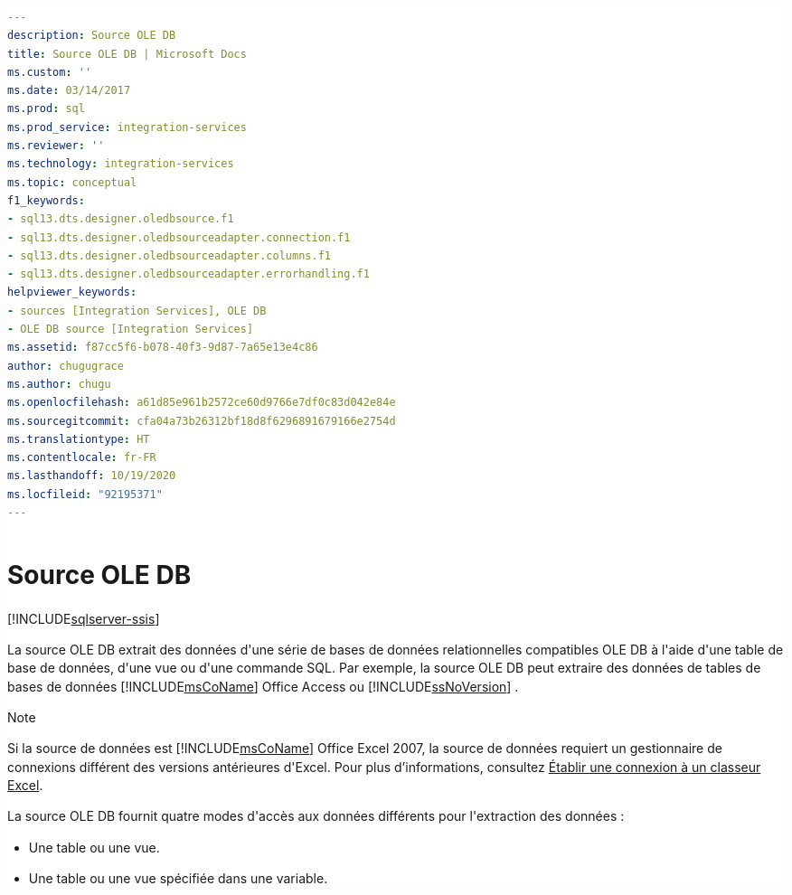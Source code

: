 ```yaml
---
description: Source OLE DB
title: Source OLE DB | Microsoft Docs
ms.custom: ''
ms.date: 03/14/2017
ms.prod: sql
ms.prod_service: integration-services
ms.reviewer: ''
ms.technology: integration-services
ms.topic: conceptual
f1_keywords:
- sql13.dts.designer.oledbsource.f1
- sql13.dts.designer.oledbsourceadapter.connection.f1
- sql13.dts.designer.oledbsourceadapter.columns.f1
- sql13.dts.designer.oledbsourceadapter.errorhandling.f1
helpviewer_keywords:
- sources [Integration Services], OLE DB
- OLE DB source [Integration Services]
ms.assetid: f87cc5f6-b078-40f3-9d87-7a65e13e4c86
author: chugugrace
ms.author: chugu
ms.openlocfilehash: a61d85e961b2572ce60d9766e7df0c83d042e84e
ms.sourcegitcommit: cfa04a73b26312bf18d8f6296891679166e2754d
ms.translationtype: HT
ms.contentlocale: fr-FR
ms.lasthandoff: 10/19/2020
ms.locfileid: "92195371"
---
```

# <a name="ole-db-source"></a>Source OLE DB

[!INCLUDE[sqlserver-ssis](../../includes/applies-to-version/sqlserver-ssis.md)]


  La source OLE DB extrait des données d'une série de bases de données relationnelles compatibles OLE DB à l'aide d'une table de base de données, d'une vue ou d'une commande SQL. Par exemple, la source OLE DB peut extraire des données de tables de bases de données [!INCLUDE[msCoName](../../includes/msconame-md.md)] Office Access ou [!INCLUDE[ssNoVersion](../../includes/ssnoversion-md.md)] .  
  
> [!NOTE]  
>  Si la source de données est [!INCLUDE[msCoName](../../includes/msconame-md.md)] Office Excel 2007, la source de données requiert un gestionnaire de connexions différent des versions antérieures d'Excel. Pour plus d’informations, consultez [Établir une connexion à un classeur Excel](../load-data-to-from-excel-with-ssis.md).  
  
 La source OLE DB fournit quatre modes d'accès aux données différents pour l'extraction des données :  
  
-   Une table ou une vue.  
  
-   Une table ou une vue spécifiée dans une variable.  
  